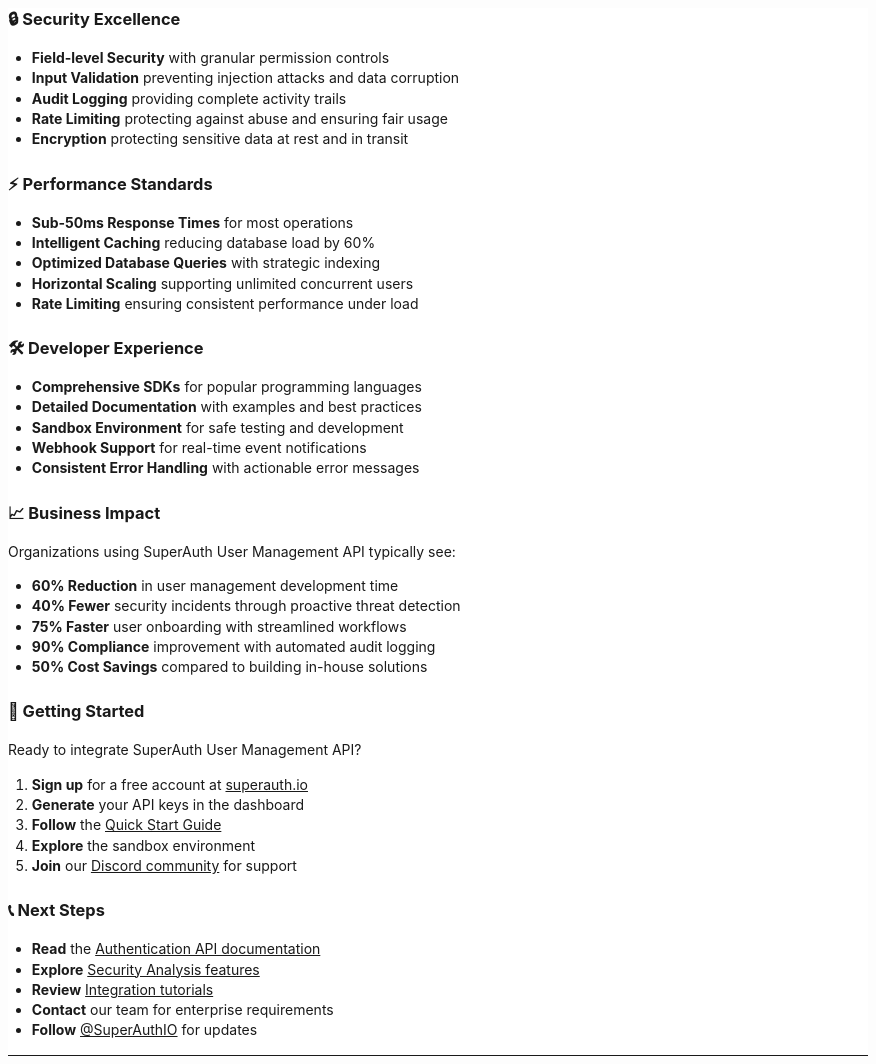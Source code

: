 ### **🔒 Security Excellence**

- **Field-level Security** with granular permission controls
- **Input Validation** preventing injection attacks and data corruption
- **Audit Logging** providing complete activity trails
- **Rate Limiting** protecting against abuse and ensuring fair usage
- **Encryption** protecting sensitive data at rest and in transit

### **⚡ Performance Standards**

- **Sub-50ms Response Times** for most operations
- **Intelligent Caching** reducing database load by 60%
- **Optimized Database Queries** with strategic indexing
- **Horizontal Scaling** supporting unlimited concurrent users
- **Rate Limiting** ensuring consistent performance under load

### **🛠️ Developer Experience**

- **Comprehensive SDKs** for popular programming languages
- **Detailed Documentation** with examples and best practices
- **Sandbox Environment** for safe testing and development
- **Webhook Support** for real-time event notifications
- **Consistent Error Handling** with actionable error messages

### **📈 Business Impact**

Organizations using SuperAuth User Management API typically see:

- **60% Reduction** in user management development time
- **40% Fewer** security incidents through proactive threat detection
- **75% Faster** user onboarding with streamlined workflows
- **90% Compliance** improvement with automated audit logging
- **50% Cost Savings** compared to building in-house solutions

### **🚀 Getting Started**

Ready to integrate SuperAuth User Management API?

1. **Sign up** for a free account at [superauth.io](https://superauth.io)
1. **Generate** your API keys in the dashboard
1. **Follow** the [Quick Start Guide](../tutorials/quick-start.md)
1. **Explore** the sandbox environment
1. **Join** our [Discord community](https://discord.gg/superauth) for support

### **📞 Next Steps**

- **Read** the [Authentication API documentation](authentication-api.md)
- **Explore** [Security Analysis features](security-analysis-api.md)
- **Review** [Integration tutorials](../tutorials/)
- **Contact** our team for enterprise requirements
- **Follow** [@SuperAuthIO](https://twitter.com/SuperAuthIO) for updates

-----
